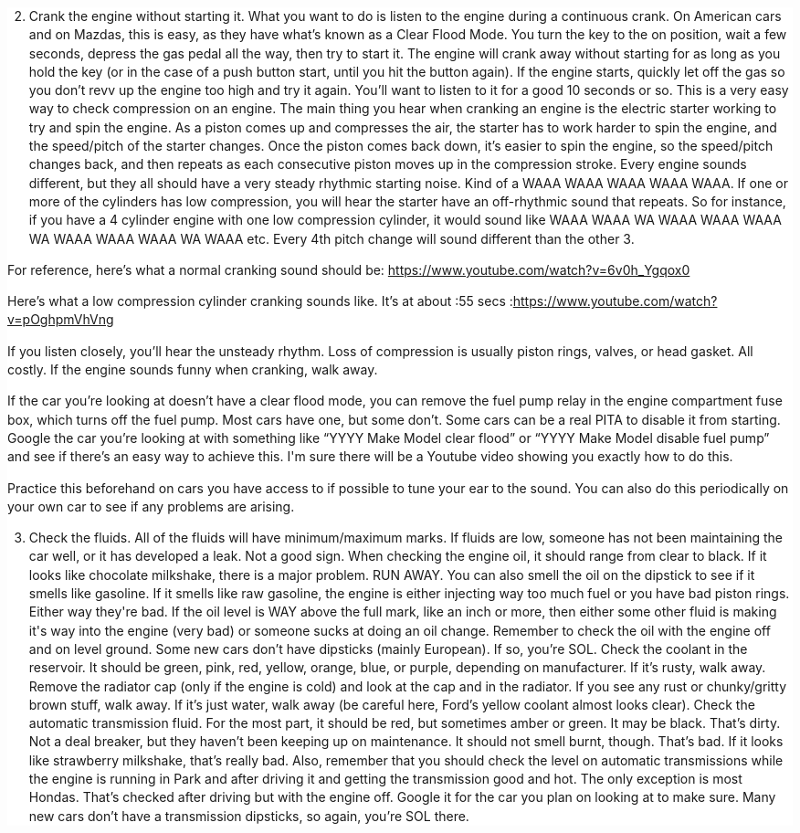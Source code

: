 2. Crank the engine without starting it. What you want to do is listen to the engine during a continuous crank. On American cars and on Mazdas, this is easy, as they have what’s known as a Clear Flood Mode. You turn the key to the on position, wait a few seconds, depress the gas pedal all the way, then try to start it. The engine will crank away without starting for as long as you hold the key (or in the case of a push button start, until you hit the button again). If the engine starts, quickly let off the gas so you don’t revv up the engine too high and try it again. You’ll want to listen to it for a good 10 seconds or so. This is a very easy way to check compression on an engine. The main thing you hear when cranking an engine is the electric starter working to try and spin the engine. As a piston comes up and compresses the air, the starter has to work harder to spin the engine, and the speed/pitch of the starter changes. Once the piston comes back down, it’s easier to spin the engine, so the speed/pitch changes back, and then repeats as each consecutive piston moves up in the compression stroke. Every engine sounds different, but they all should have a very steady rhythmic starting noise. Kind of a WAAA WAAA WAAA WAAA WAAA. If one or more of the cylinders has low compression, you will hear the starter have an off-rhythmic sound that repeats. So for instance, if you have a 4 cylinder engine with one low compression cylinder, it would sound like WAAA WAAA WA WAAA WAAA WAAA WA WAAA WAAA WAAA WA WAAA etc. Every 4th pitch change will sound different than the other 3.

For reference, here’s what a normal cranking sound should be: https://www.youtube.com/watch?v=6v0h_Ygqox0

Here’s what a low compression cylinder cranking sounds like. It’s at about :55 secs :https://www.youtube.com/watch?v=pOghpmVhVng

If you listen closely, you’ll hear the unsteady rhythm. Loss of compression is usually piston rings, valves, or head gasket. All costly. If the engine sounds funny when cranking, walk away.

If the car you’re looking at doesn’t have a clear flood mode, you can remove the fuel pump relay in the engine compartment fuse box, which turns off the fuel pump. Most cars have one, but some don’t. Some cars can be a real PITA to disable it from starting. Google the car you’re looking at with something like “YYYY Make Model clear flood” or “YYYY Make Model disable fuel pump” and see if there’s an easy way to achieve this. I'm sure there will be a Youtube video showing you exactly how to do this.

Practice this beforehand on cars you have access to if possible to tune your ear to the sound. You can also do this periodically on your own car to see if any problems are arising.

3. Check the fluids. All of the fluids will have minimum/maximum marks. If fluids are low, someone has not been maintaining the car well, or it has developed a leak. Not a good sign. When checking the engine oil, it should range from clear to black. If it looks like chocolate milkshake, there is a major problem. RUN AWAY. You can also smell the oil on the dipstick to see if it smells like gasoline. If it smells like raw gasoline, the engine is either injecting way too much fuel or you have bad piston rings. Either way they're bad. If the oil level is WAY above the full mark, like an inch or more, then either some other fluid is making it's way into the engine (very bad) or someone sucks at doing an oil change. Remember to check the oil with the engine off and on level ground. Some new cars don’t have dipsticks (mainly European). If so, you’re SOL. Check the coolant in the reservoir. It should be green, pink, red, yellow, orange, blue, or purple, depending on manufacturer. If it’s rusty, walk away. Remove the radiator cap (only if the engine is cold) and look at the cap and in the radiator. If you see any rust or chunky/gritty brown stuff, walk away. If it’s just water, walk away (be careful here, Ford’s yellow coolant almost looks clear). Check the automatic transmission fluid. For the most part, it should be red, but sometimes amber or green. It may be black. That’s dirty. Not a deal breaker, but they haven’t been keeping up on maintenance. It should not smell burnt, though. That’s bad. If it looks like strawberry milkshake, that’s really bad. Also, remember that you should check the level on automatic transmissions while the engine is running in Park and after driving it and getting the transmission good and hot. The only exception is most Hondas. That’s checked after driving but with the engine off. Google it for the car you plan on looking at to make sure. Many new cars don’t have a transmission dipsticks, so again, you’re SOL there.
